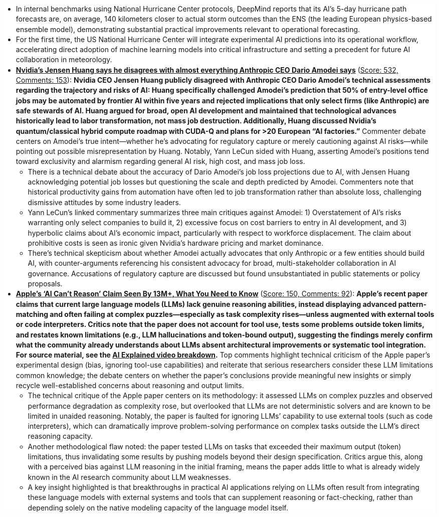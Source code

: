   - In internal benchmarks using National Hurricane Center protocols, DeepMind reports that its AI’s 5-day hurricane path forecasts are, on average, 140 kilometers closer to actual storm outcomes than the ENS (the leading European physics-based ensemble model), demonstrating substantial practical improvements relevant to operational forecasting.
  - For the first time, the US National Hurricane Center will integrate experimental AI predictions into its operational workflow, accelerating direct adoption of machine learning models into critical infrastructure and setting a precedent for future AI collaboration in meteorology.
- [**Nvidia’s Jensen Huang says he disagrees with almost everything Anthropic CEO Dario Amodei says**](https://fortune.com/2025/06/11/nvidia-jensen-huang-disagress-anthropic-ceo-dario-amodei-ai-jobs/) ([Score: 532, Comments: 153](https://www.reddit.com/r/singularity/comments/1l9o8m9/nvidias_jensen_huang_says_he_disagrees_with/)): **Nvidia CEO Jensen Huang publicly disagreed with Anthropic CEO Dario Amodei’s technical assessments regarding the trajectory and risks of AI: Huang specifically challenged Amodei’s prediction that 50% of entry-level office jobs may be automated by frontier AI within five years and rejected implications that only select firms (like Anthropic) are safe stewards of AI. Huang argued for broad, open AI development and maintained that technological advances historically lead to labor transformation, not mass job destruction. Additionally, Huang discussed Nvidia’s quantum/classical hybrid compute roadmap with CUDA-Q and plans for >20 European “AI factories.”** Commenter debate centers on Amodei’s true intent—whether he’s advocating for regulatory capture or merely cautioning against AI risks—while pointing out possible misrepresentation by Huang. Notably, Yann LeCun sided with Huang, asserting Amodei’s positions tend toward exclusivity and alarmism regarding general AI risk, high cost, and mass job loss.
  - There is a technical debate about the accuracy of Dario Amodei’s job loss projections due to AI, with Jensen Huang acknowledging potential job losses but questioning the scale and depth predicted by Amodei. Commenters note that historical productivity gains from automation have often led to job transformation rather than absolute loss, challenging dismissive attitudes by some industry leaders.
  - Yann LeCun’s linked commentary summarizes three main critiques against Amodei: 1) Overstatement of AI’s risks warranting only select companies to build it, 2) excessive focus on cost barriers to entry in AI development, and 3) hyperbolic claims about AI’s economic impact, particularly with respect to workforce displacement. The claim about prohibitive costs is seen as ironic given Nvidia’s hardware pricing and market dominance.
  - There’s technical skepticism about whether Amodei actually advocates that only Anthropic or a few entities should build AI, with counter-arguments referencing his consistent advocacy for broad, multi-stakeholder collaboration in AI governance. Accusations of regulatory capture are discussed but found unsubstantiated in public statements or policy proposals.
- [**Apple’s ‘AI Can’t Reason’ Claim Seen By 13M+, What You Need to Know**](https://youtu.be/wPBD6wTap7g) ([Score: 150, Comments: 92](https://www.reddit.com/r/singularity/comments/1l9snr4/apples_ai_cant_reason_claim_seen_by_13m_what_you/)): **Apple’s recent paper claims that current large language models (LLMs) lack genuine reasoning abilities, instead displaying advanced pattern-matching and often failing at complex puzzles—especially as task complexity rises—unless augmented with external tools or code interpreters. Critics note that the paper does not account for tool use, tests some problems outside token limits, and restates known limitations (e.g., LLM hallucinations and token-bound output), suggesting the findings merely confirm what the community already understands about LLMs absent architectural improvements or systematic tool integration. For source material, see the [AI Explained video breakdown](https://youtu.be/wPBD6wTap7g).** Top comments highlight technical criticism of the Apple paper’s experimental design (bias, ignoring tool-use capabilities) and reiterate that serious researchers consider these LLM limitations common knowledge; the debate centers on whether the paper’s conclusions provide meaningful new insights or simply recycle well-established concerns about reasoning and output limits.
  - The technical critique of the Apple paper centers on its methodology: it assessed LLMs on complex puzzles and observed performance degradation as complexity rose, but overlooked that LLMs are not deterministic solvers and are known to be limited in unaided reasoning. Notably, the paper is faulted for ignoring LLMs’ capability to use external tools (such as code interpreters), which can dramatically improve problem-solving performance on complex tasks outside the LLM’s direct reasoning capacity.
  - Another methodological flaw noted: the paper tested LLMs on tasks that exceeded their maximum output (token) limitations, thus invalidating some results by pushing models beyond their design specification. Critics argue this, along with a perceived bias against LLM reasoning in the initial framing, means the paper adds little to what is already widely known in the AI research community about LLM weaknesses.
  - A key insight highlighted is that breakthroughs in practical AI applications relying on LLMs often result from integrating these language models with external systems and tools that can supplement reasoning or fact-checking, rather than depending solely on the native modeling capacity of the language model itself.